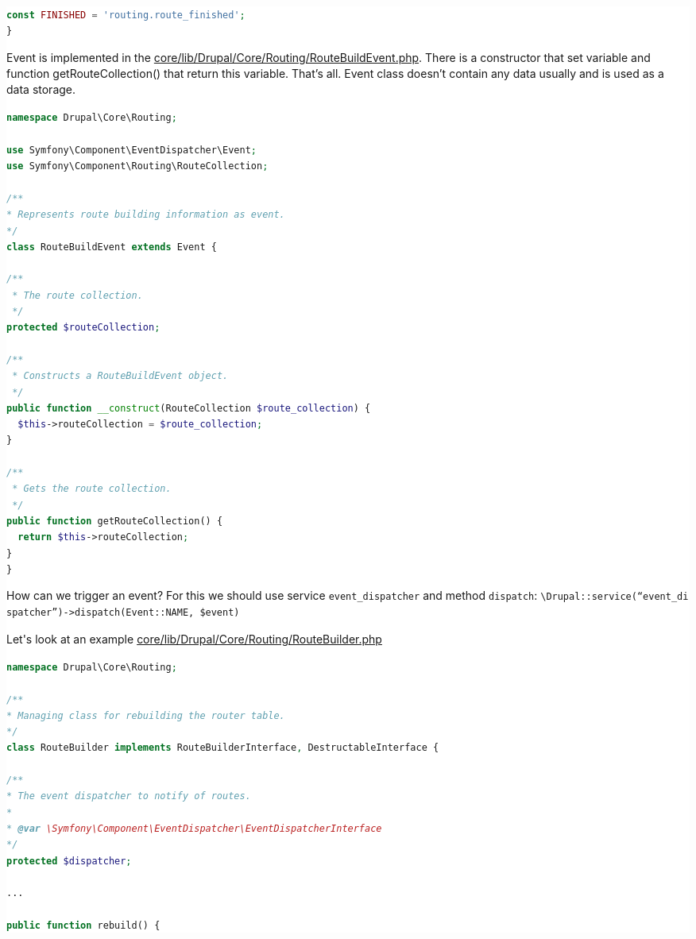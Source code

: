 ```php
const FINISHED = 'routing.route_finished';
}
```

Event is implemented in the  [core/lib/Drupal/Core/Routing/RouteBuildEvent.php](https://git.drupalcode.org/project/drupal/blob/8.8.x/core/lib/Drupal/Core/Routing/RouteBuildEvent.php). There is a constructor that set variable and function getRouteCollection() that return this variable. That’s all. Event class  doesn’t contain any data usually and is used as a data storage.

```php
namespace Drupal\Core\Routing;

use Symfony\Component\EventDispatcher\Event;
use Symfony\Component\Routing\RouteCollection;

/**
* Represents route building information as event.
*/
class RouteBuildEvent extends Event {

/**
 * The route collection.
 */
protected $routeCollection;

/**
 * Constructs a RouteBuildEvent object.
 */
public function __construct(RouteCollection $route_collection) {
  $this->routeCollection = $route_collection;
}

/**
 * Gets the route collection.
 */
public function getRouteCollection() {
  return $this->routeCollection;
}
}
```

How can we trigger an event? For this we should use service `event_dispatcher` and method `dispatch`:
`\Drupal::service(“event_dispatcher”)->dispatch(Event::NAME, $event)`

Let's look at an example [core/lib/Drupal/Core/Routing/RouteBuilder.php](https://git.drupalcode.org/project/drupal/blob/8.8.x/core/lib/Drupal/Core/Routing/RouteBuilder.php)

```php
namespace Drupal\Core\Routing;

/**
* Managing class for rebuilding the router table.
*/
class RouteBuilder implements RouteBuilderInterface, DestructableInterface {

/**
* The event dispatcher to notify of routes.
*
* @var \Symfony\Component\EventDispatcher\EventDispatcherInterface
*/
protected $dispatcher;

...

public function rebuild() {
```